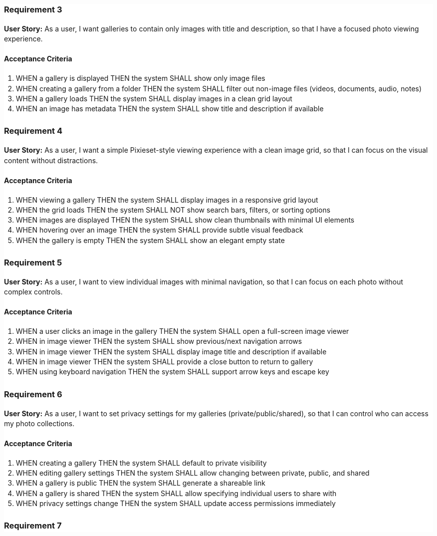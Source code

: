 ### Requirement 3

**User Story:** As a user, I want galleries to contain only images with title and description, so that I have a focused photo viewing experience.

#### Acceptance Criteria

1. WHEN a gallery is displayed THEN the system SHALL show only image files
2. WHEN creating a gallery from a folder THEN the system SHALL filter out non-image files (videos, documents, audio, notes)
3. WHEN a gallery loads THEN the system SHALL display images in a clean grid layout
4. WHEN an image has metadata THEN the system SHALL show title and description if available

### Requirement 4

**User Story:** As a user, I want a simple Pixieset-style viewing experience with a clean image grid, so that I can focus on the visual content without distractions.

#### Acceptance Criteria

1. WHEN viewing a gallery THEN the system SHALL display images in a responsive grid layout
2. WHEN the grid loads THEN the system SHALL NOT show search bars, filters, or sorting options
3. WHEN images are displayed THEN the system SHALL show clean thumbnails with minimal UI elements
4. WHEN hovering over an image THEN the system SHALL provide subtle visual feedback
5. WHEN the gallery is empty THEN the system SHALL show an elegant empty state

### Requirement 5

**User Story:** As a user, I want to view individual images with minimal navigation, so that I can focus on each photo without complex controls.

#### Acceptance Criteria

1. WHEN a user clicks an image in the gallery THEN the system SHALL open a full-screen image viewer
2. WHEN in image viewer THEN the system SHALL show previous/next navigation arrows
3. WHEN in image viewer THEN the system SHALL display image title and description if available
4. WHEN in image viewer THEN the system SHALL provide a close button to return to gallery
5. WHEN using keyboard navigation THEN the system SHALL support arrow keys and escape key

### Requirement 6

**User Story:** As a user, I want to set privacy settings for my galleries (private/public/shared), so that I can control who can access my photo collections.

#### Acceptance Criteria

1. WHEN creating a gallery THEN the system SHALL default to private visibility
2. WHEN editing gallery settings THEN the system SHALL allow changing between private, public, and shared
3. WHEN a gallery is public THEN the system SHALL generate a shareable link
4. WHEN a gallery is shared THEN the system SHALL allow specifying individual users to share with
5. WHEN privacy settings change THEN the system SHALL update access permissions immediately

### Requirement 7
